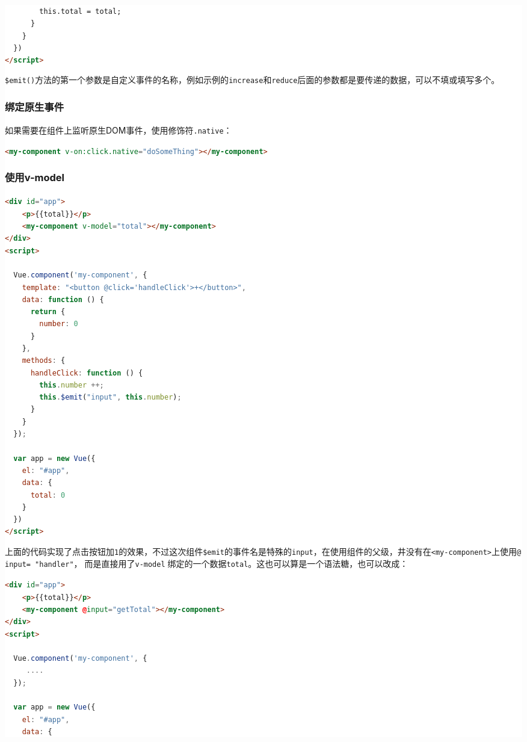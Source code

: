 ``` html
        this.total = total;
      }
    }
  })
</script>
```
`$emit()`方法的第一个参数是自定义事件的名称，例如示例的`increase`和`reduce`后面的参数都是要传递的数据，可以不填或填写多个。

### 绑定原生事件

如果需要在组件上监听原生DOM事件，使用修饰符`.native`：
```html
<my-component v-on:click.native="doSomeThing"></my-component>
```

### 使用v-model
```html
<div id="app">
    <p>{{total}}</p>
    <my-component v-model="total"></my-component>
</div>
<script>

  Vue.component('my-component', {
    template: "<button @click='handleClick'>+</button>",
    data: function () {
      return {
        number: 0
      }
    },
    methods: {
      handleClick: function () {
        this.number ++;
        this.$emit("input", this.number);
      }
    }
  });

  var app = new Vue({
    el: "#app",
    data: {
      total: 0
    }
  })
</script>
```

上面的代码实现了点击按钮加`1`的效果，不过这次组件`$emit`的事件名是特殊的`input`，在使用组件的父级，井没有在`<my-component>`上使用`@input= "handler"`，
而是直接用了`v-model` 绑定的一个数据`total`。这也可以算是一个语法糖，也可以改成：
```html
<div id="app">
    <p>{{total}}</p>
    <my-component @input="getTotal"></my-component>
</div>
<script>

  Vue.component('my-component', {
     ....
  });

  var app = new Vue({
    el: "#app",
    data: {
```